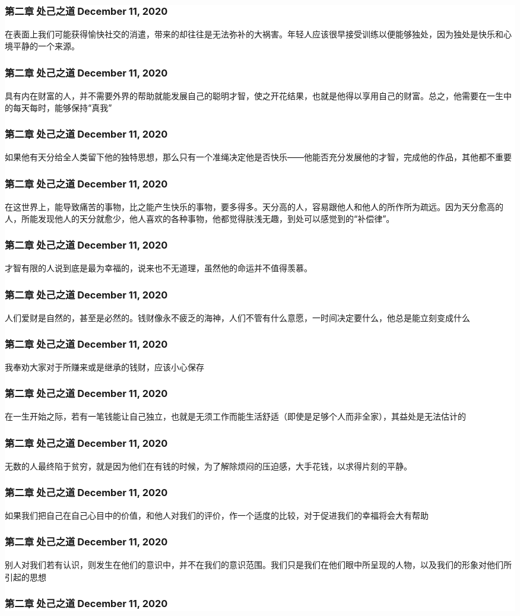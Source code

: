 
### 第二章 处己之道 December 11, 2020

在表面上我们可能获得愉快社交的消遣，带来的却往往是无法弥补的大祸害。年轻人应该很早接受训练以便能够独处，因为独处是快乐和心境平静的一个来源。


### 第二章 处己之道 December 11, 2020

具有内在财富的人，并不需要外界的帮助就能发展自己的聪明才智，使之开花结果，也就是他得以享用自己的财富。总之，他需要在一生中的每天每时，能够保持“真我”


### 第二章 处己之道 December 11, 2020

如果他有天分给全人类留下他的独特思想，那么只有一个准绳决定他是否快乐——他能否充分发展他的才智，完成他的作品，其他都不重要


### 第二章 处己之道 December 11, 2020

在这世界上，能导致痛苦的事物，比之能产生快乐的事物，要多得多。天分高的人，容易跟他人和他人的所作所为疏远。因为天分愈高的人，所能发现他人的天分就愈少，他人喜欢的各种事物，他都觉得肤浅无趣，到处可以感觉到的“补偿律”。


### 第二章 处己之道 December 11, 2020

才智有限的人说到底是最为幸福的，说来也不无道理，虽然他的命运并不值得羡慕。


### 第二章 处己之道 December 11, 2020

人们爱财是自然的，甚至是必然的。钱财像永不疲乏的海神，人们不管有什么意愿，一时间决定要什么，他总是能立刻变成什么


### 第二章 处己之道 December 11, 2020

我奉劝大家对于所赚来或是继承的钱财，应该小心保存


### 第二章 处己之道 December 11, 2020

在一生开始之际，若有一笔钱能让自己独立，也就是无须工作而能生活舒适（即使是足够个人而非全家），其益处是无法估计的


### 第二章 处己之道 December 11, 2020

无数的人最终陷于贫穷，就是因为他们在有钱的时候，为了解除烦闷的压迫感，大手花钱，以求得片刻的平静。


### 第二章 处己之道 December 11, 2020

如果我们把自己在自己心目中的价值，和他人对我们的评价，作一个适度的比较，对于促进我们的幸福将会大有帮助


### 第二章 处己之道 December 11, 2020

别人对我们若有认识，则发生在他们的意识中，并不在我们的意识范围。我们只是我们在他们眼中所呈现的人物，以及我们的形象对他们所引起的思想


### 第二章 处己之道 December 11, 2020
